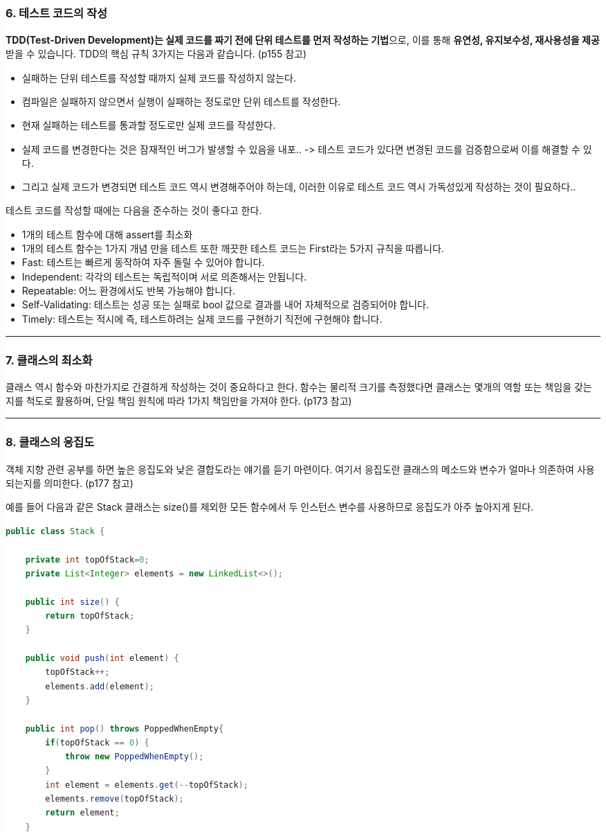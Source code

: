 

### 6. 테스트 코드의 작성 
>
**TDD(Test-Driven Development)는 실제 코드를 짜기 전에 단위 테스트를 먼저 작성하는 기법**으로, 이를 통해 **유연성, 유지보수성, 재사용성을 제공**받을 수 있습니다. 
TDD의 핵심 규칙 3가지는 다음과 같습니다. (p155 참고)
>
- 실패하는 단위 테스트를 작성할 때까지 실제 코드를 작성하지 않는다.
- 컴파일은 실패하지 않으면서 실행이 실패하는 정도로만 단위 테스트를 작성한다.
- 현재 실패하는 테스트를 통과할 정도로만 실제 코드를 작성한다.

- 실제 코드를 변경한다는 것은 잠재적인 버그가 발생할 수 있음을 내포.. 
-> 테스트 코드가 있다면 변경된 코드를 검증함으로써 이를 해결할 수 있다. 
- 그리고 실제 코드가 변경되면 테스트 코드 역시 변경해주어야 하는데, 
이러한 이유로 테스트 코드 역시 가독성있게 작성하는 것이 필요하다..

테스트 코드를 작성할 때에는 다음을 준수하는 것이 좋다고 한다.
>
- 1개의 테스트 함수에 대해 assert를 최소화
- 1개의 테스트 함수는 1가지 개념 만을 테스트
또한 깨끗한 테스트 코드는 First라는 5가지 규칙을 따릅니다.
- Fast: 테스트는 빠르게 동작하여 자주 돌릴 수 있어야 합니다.
- Independent: 각각의 테스트는 독립적이며 서로 의존해서는 안됩니다.
- Repeatable: 어느 환경에서도 반복 가능해야 합니다.
- Self-Validating: 테스트는 성공 또는 실패로 bool 값으로 결과를 내어 자체적으로 검증되어야 합니다.
- Timely: 테스트는 적시에 즉, 테스트하려는 실제 코드를 구현하기 직전에 구현해야 합니다.

---

### 7. 클래스의 최소화 
클래스 역시 함수와 마찬가지로 간결하게 작성하는 것이 중요하다고 한다.
함수는 물리적 크기를 측정했다면 클래스는 몇개의 역할 또는 책임을 갖는지를 척도로 활용하며, 단일 책임 원칙에 따라 1가지 책임만을 가져야 한다.
(p173 참고)

---


### 8. 클래스의 응집도 
객체 지향 관련 공부를 하면 높은 응집도와 낮은 결합도라는 얘기를 듣기 마련이다.
여기서 응집도란 클래스의 메소드와 변수가 얼마나 의존하여 사용되는지를 의미한다. (p177 참고)

예를 들어 다음과 같은 Stack 클래스는 size()를 제외한 모든 함수에서 두 인스턴스 변수를 사용하므로 응집도가 아주 높아지게 된다.
```java
public class Stack {
    
    private int topOfStack=0;
    private List<Integer> elements = new LinkedList<>();
    
    public int size() {
        return topOfStack;
    }
    
    public void push(int element) {
        topOfStack++;
        elements.add(element);
    }
    
    public int pop() throws PoppedWhenEmpty{
        if(topOfStack == 0) {
            throw new PoppedWhenEmpty();
        }
        int element = elements.get(--topOfStack);
        elements.remove(topOfStack);
        return element;
    }
```